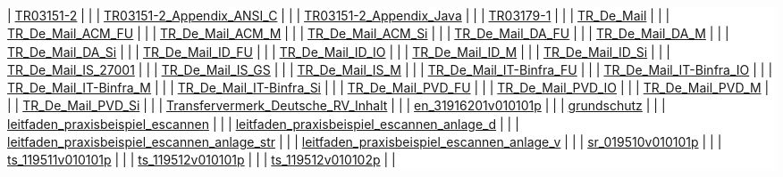 | [TR03151-2](<tr/TR03151-2>) | |
| [TR03151-2_Appendix_ANSI_C](<tr/TR03151-2_Appendix_ANSI_C>) | |
| [TR03151-2_Appendix_Java](<tr/TR03151-2_Appendix_Java>) | |
| [TR03179-1](<tr/TR03179-1>) | |
| [TR_De_Mail](<tr/TR_De_Mail>) | |
| [TR_De_Mail_ACM_FU](<tr/TR_De_Mail_ACM_FU>) | |
| [TR_De_Mail_ACM_M](<tr/TR_De_Mail_ACM_M>) | |
| [TR_De_Mail_ACM_Si](<tr/TR_De_Mail_ACM_Si>) | |
| [TR_De_Mail_DA_FU](<tr/TR_De_Mail_DA_FU>) | |
| [TR_De_Mail_DA_M](<tr/TR_De_Mail_DA_M>) | |
| [TR_De_Mail_DA_Si](<tr/TR_De_Mail_DA_Si>) | |
| [TR_De_Mail_ID_FU](<tr/TR_De_Mail_ID_FU>) | |
| [TR_De_Mail_ID_IO](<tr/TR_De_Mail_ID_IO>) | |
| [TR_De_Mail_ID_M](<tr/TR_De_Mail_ID_M>) | |
| [TR_De_Mail_ID_Si](<tr/TR_De_Mail_ID_Si>) | |
| [TR_De_Mail_IS_27001](<tr/TR_De_Mail_IS_27001>) | |
| [TR_De_Mail_IS_GS](<tr/TR_De_Mail_IS_GS>) | |
| [TR_De_Mail_IS_M](<tr/TR_De_Mail_IS_M>) | |
| [TR_De_Mail_IT-Binfra_FU](<tr/TR_De_Mail_IT-Binfra_FU>) | |
| [TR_De_Mail_IT-Binfra_IO](<tr/TR_De_Mail_IT-Binfra_IO>) | |
| [TR_De_Mail_IT-Binfra_M](<tr/TR_De_Mail_IT-Binfra_M>) | |
| [TR_De_Mail_IT-Binfra_Si](<tr/TR_De_Mail_IT-Binfra_Si>) | |
| [TR_De_Mail_PVD_FU](<tr/TR_De_Mail_PVD_FU>) | |
| [TR_De_Mail_PVD_IO](<tr/TR_De_Mail_PVD_IO>) | |
| [TR_De_Mail_PVD_M](<tr/TR_De_Mail_PVD_M>) | |
| [TR_De_Mail_PVD_Si](<tr/TR_De_Mail_PVD_Si>) | |
| [Transfervermerk_Deutsche_RV_Inhalt](<tr/Transfervermerk_Deutsche_RV_Inhalt>) | |
| [en_31916201v010101p](<tr/en_31916201v010101p>) | |
| [grundschutz](<tr/grundschutz>) | |
| [leitfaden_praxisbeispiel_escannen](<tr/leitfaden_praxisbeispiel_escannen>) | |
| [leitfaden_praxisbeispiel_escannen_anlage_d](<tr/leitfaden_praxisbeispiel_escannen_anlage_d>) | |
| [leitfaden_praxisbeispiel_escannen_anlage_str](<tr/leitfaden_praxisbeispiel_escannen_anlage_str>) | |
| [leitfaden_praxisbeispiel_escannen_anlage_v](<tr/leitfaden_praxisbeispiel_escannen_anlage_v>) | |
| [sr_019510v010101p](<tr/sr_019510v010101p>) | |
| [ts_119511v010101p](<tr/ts_119511v010101p>) | |
| [ts_119512v010101p](<tr/ts_119512v010101p>) | |
| [ts_119512v010102p](<tr/ts_119512v010102p>) | |